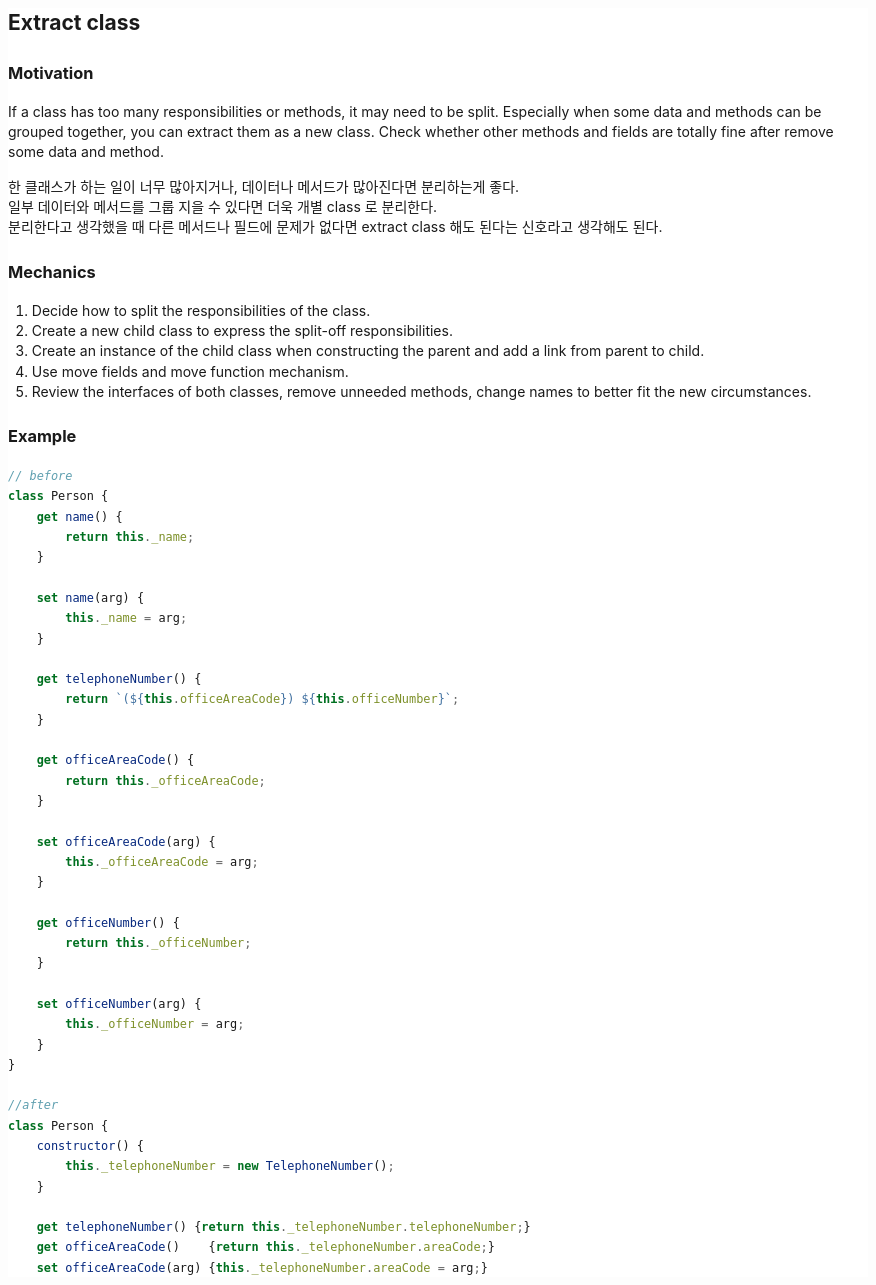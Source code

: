 
## Extract class

### Motivation 
If a class has too many responsibilities or methods, it may need to be split. 
Especially when some data and methods can be grouped together, you can extract them as a new class.
Check whether other methods and fields are totally fine after remove some data and method.  

한 클래스가 하는 일이 너무 많아지거나, 데이터나 메서드가 많아진다면 분리하는게 좋다.  
일부 데이터와 메서드를 그룹 지을 수 있다면 더욱 개별 class 로 분리한다.  
분리한다고 생각했을 때 다른 메서드나 필드에 문제가 없다면 extract class 해도 된다는 신호라고 생각해도 된다.   

### Mechanics
1. Decide how to split the responsibilities of the class.
2. Create a new child class to express the split-off responsibilities.
3. Create an instance of the child class when constructing the parent and add a link from parent to child.
4. Use move fields and move function mechanism.
5. Review the interfaces of both classes, remove unneeded methods, change names to better fit the new circumstances.

### Example
~~~javascript
// before 
class Person {
    get name() {
        return this._name;
    }

    set name(arg) {
        this._name = arg;
    }

    get telephoneNumber() {
        return `(${this.officeAreaCode}) ${this.officeNumber}`;
    }

    get officeAreaCode() {
        return this._officeAreaCode;
    }

    set officeAreaCode(arg) {
        this._officeAreaCode = arg;
    }

    get officeNumber() {
        return this._officeNumber;
    }

    set officeNumber(arg) {
        this._officeNumber = arg;
    }
}

//after
class Person {
    constructor() {
        this._telephoneNumber = new TelephoneNumber();
    }

    get telephoneNumber() {return this._telephoneNumber.telephoneNumber;}
    get officeAreaCode()    {return this._telephoneNumber.areaCode;}
    set officeAreaCode(arg) {this._telephoneNumber.areaCode = arg;}
~~~